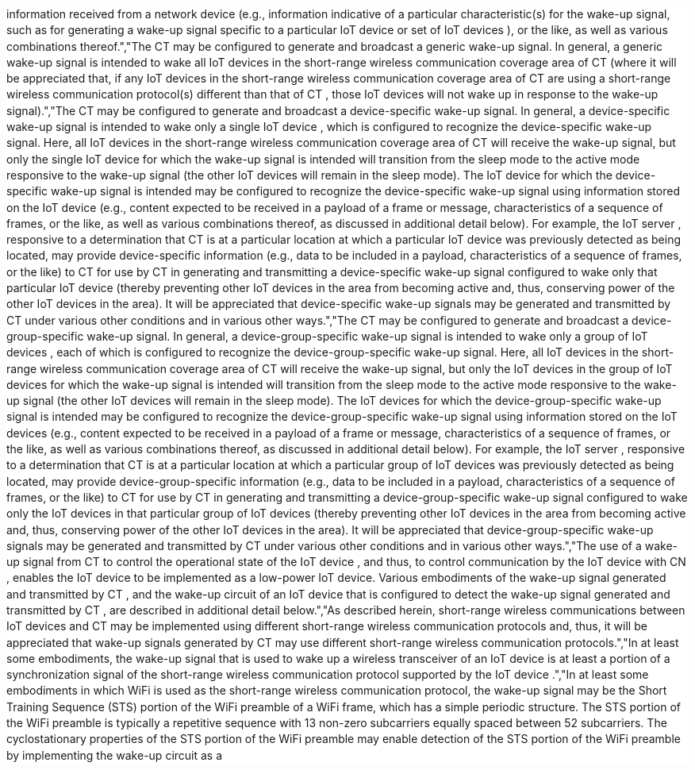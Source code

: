 information received from a network device (e.g., information indicative of a particular characteristic(s) for the wake-up signal, such as for generating a wake-up signal specific to a particular IoT device  or set of IoT devices ), or the like, as well as various combinations thereof.","The CT  may be configured to generate and broadcast a generic wake-up signal. In general, a generic wake-up signal is intended to wake all IoT devices  in the short-range wireless communication coverage area of CT  (where it will be appreciated that, if any IoT devices  in the short-range wireless communication coverage area of CT  are using a short-range wireless communication protocol(s) different than that of CT , those IoT devices  will not wake up in response to the wake-up signal).","The CT  may be configured to generate and broadcast a device-specific wake-up signal. In general, a device-specific wake-up signal is intended to wake only a single IoT device , which is configured to recognize the device-specific wake-up signal. Here, all IoT devices  in the short-range wireless communication coverage area of CT  will receive the wake-up signal, but only the single IoT device  for which the wake-up signal is intended will transition from the sleep mode to the active mode responsive to the wake-up signal (the other IoT devices  will remain in the sleep mode). The IoT device  for which the device-specific wake-up signal is intended may be configured to recognize the device-specific wake-up signal using information stored on the IoT device  (e.g., content expected to be received in a payload of a frame or message, characteristics of a sequence of frames, or the like, as well as various combinations thereof, as discussed in additional detail below). For example, the IoT server , responsive to a determination that CT  is at a particular location at which a particular IoT device  was previously detected as being located, may provide device-specific information (e.g., data to be included in a payload, characteristics of a sequence of frames, or the like) to CT  for use by CT  in generating and transmitting a device-specific wake-up signal configured to wake only that particular IoT device  (thereby preventing other IoT devices  in the area from becoming active and, thus, conserving power of the other IoT devices  in the area). It will be appreciated that device-specific wake-up signals may be generated and transmitted by CT  under various other conditions and in various other ways.","The CT  may be configured to generate and broadcast a device-group-specific wake-up signal. In general, a device-group-specific wake-up signal is intended to wake only a group of IoT devices , each of which is configured to recognize the device-group-specific wake-up signal. Here, all IoT devices  in the short-range wireless communication coverage area of CT  will receive the wake-up signal, but only the IoT devices  in the group of IoT devices  for which the wake-up signal is intended will transition from the sleep mode to the active mode responsive to the wake-up signal (the other IoT devices  will remain in the sleep mode). The IoT devices  for which the device-group-specific wake-up signal is intended may be configured to recognize the device-group-specific wake-up signal using information stored on the IoT devices  (e.g., content expected to be received in a payload of a frame or message, characteristics of a sequence of frames, or the like, as well as various combinations thereof, as discussed in additional detail below). For example, the IoT server , responsive to a determination that CT  is at a particular location at which a particular group of IoT devices  was previously detected as being located, may provide device-group-specific information (e.g., data to be included in a payload, characteristics of a sequence of frames, or the like) to CT  for use by CT  in generating and transmitting a device-group-specific wake-up signal configured to wake only the IoT devices  in that particular group of IoT devices  (thereby preventing other IoT devices  in the area from becoming active and, thus, conserving power of the other IoT devices  in the area). It will be appreciated that device-group-specific wake-up signals may be generated and transmitted by CT  under various other conditions and in various other ways.","The use of a wake-up signal from CT  to control the operational state of the IoT device , and thus, to control communication by the IoT device  with CN , enables the IoT device  to be implemented as a low-power IoT device. Various embodiments of the wake-up signal generated and transmitted by CT , and the wake-up circuit of an IoT device  that is configured to detect the wake-up signal generated and transmitted by CT , are described in additional detail below.","As described herein, short-range wireless communications between IoT devices  and CT  may be implemented using different short-range wireless communication protocols and, thus, it will be appreciated that wake-up signals generated by CT  may use different short-range wireless communication protocols.","In at least some embodiments, the wake-up signal that is used to wake up a wireless transceiver  of an IoT device  is at least a portion of a synchronization signal of the short-range wireless communication protocol supported by the IoT device .","In at least some embodiments in which WiFi is used as the short-range wireless communication protocol, the wake-up signal may be the Short Training Sequence (STS) portion of the WiFi preamble of a WiFi frame, which has a simple periodic structure. The STS portion of the WiFi preamble is typically a repetitive sequence with 13 non-zero subcarriers equally spaced between 52 subcarriers. The cyclostationary properties of the STS portion of the WiFi preamble may enable detection of the STS portion of the WiFi preamble by implementing the wake-up circuit as a